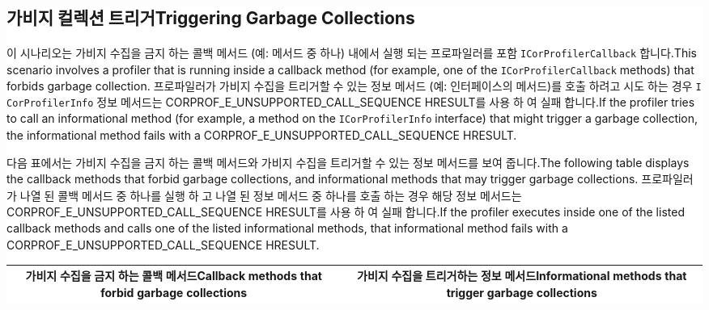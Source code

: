 ## <a name="triggering-garbage-collections"></a><span data-ttu-id="b164e-147">가비지 컬렉션 트리거</span><span class="sxs-lookup"><span data-stu-id="b164e-147">Triggering Garbage Collections</span></span>  

 <span data-ttu-id="b164e-148">이 시나리오는 가비지 수집을 금지 하는 콜백 메서드 (예: 메서드 중 하나) 내에서 실행 되는 프로파일러를 포함 `ICorProfilerCallback` 합니다.</span><span class="sxs-lookup"><span data-stu-id="b164e-148">This scenario involves a profiler that is running inside a callback method (for example, one of the `ICorProfilerCallback` methods) that forbids garbage collection.</span></span> <span data-ttu-id="b164e-149">프로파일러가 가비지 수집을 트리거할 수 있는 정보 메서드 (예: 인터페이스의 메서드)를 호출 하려고 시도 하는 경우 `ICorProfilerInfo` 정보 메서드는 CORPROF_E_UNSUPPORTED_CALL_SEQUENCE HRESULT를 사용 하 여 실패 합니다.</span><span class="sxs-lookup"><span data-stu-id="b164e-149">If the profiler tries to call an informational method (for example, a method on the `ICorProfilerInfo` interface) that might trigger a garbage collection, the informational method fails with a CORPROF_E_UNSUPPORTED_CALL_SEQUENCE HRESULT.</span></span>  
  
 <span data-ttu-id="b164e-150">다음 표에서는 가비지 수집을 금지 하는 콜백 메서드와 가비지 수집을 트리거할 수 있는 정보 메서드를 보여 줍니다.</span><span class="sxs-lookup"><span data-stu-id="b164e-150">The following table displays the callback methods that forbid garbage collections, and informational methods that may trigger garbage collections.</span></span> <span data-ttu-id="b164e-151">프로파일러가 나열 된 콜백 메서드 중 하나를 실행 하 고 나열 된 정보 메서드 중 하나를 호출 하는 경우 해당 정보 메서드는 CORPROF_E_UNSUPPORTED_CALL_SEQUENCE HRESULT를 사용 하 여 실패 합니다.</span><span class="sxs-lookup"><span data-stu-id="b164e-151">If the profiler executes inside one of the listed callback methods and calls one of the listed informational methods, that informational method fails with a CORPROF_E_UNSUPPORTED_CALL_SEQUENCE HRESULT.</span></span>  
  
|<span data-ttu-id="b164e-152">가비지 수집을 금지 하는 콜백 메서드</span><span class="sxs-lookup"><span data-stu-id="b164e-152">Callback methods that forbid garbage collections</span></span>|<span data-ttu-id="b164e-153">가비지 수집을 트리거하는 정보 메서드</span><span class="sxs-lookup"><span data-stu-id="b164e-153">Informational methods that trigger garbage collections</span></span>|  
|------------------------------------------------------|------------------------------------------------------------|  